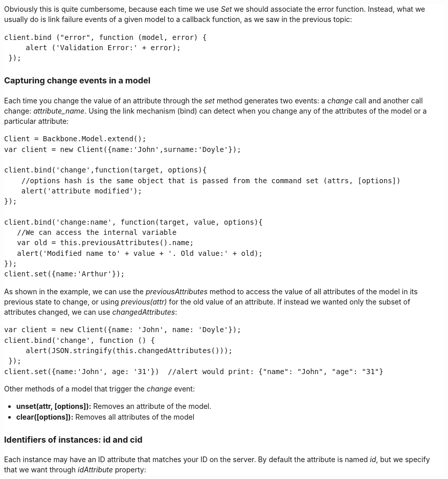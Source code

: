 Obviously this is quite cumbersome, because each time we use <em>Set</em> we should associate the error function. Instead, what we usually do is link failure events of a given model to a callback function, as we saw in the previous topic:

<pre class="prettyprint">
client.bind ("error", function (model, error) {
     alert ('Validation Error:' + error);
 });
</pre>

<h3>Capturing change events in a model</h3>

Each time you change the value of an attribute through the <em>set</em> method generates two events: a <em>change</em> call and another call change: <em>attribute_name</em>. Using the link mechanism (bind) can detect when you change any of the attributes of the model or a particular attribute:

<pre class="prettyprint">
Client = Backbone.Model.extend();
var client = new Client({name:'John',surname:'Doyle'});

client.bind('change',function(target, options){
    //options hash is the same object that is passed from the command set (attrs, [options])
    alert('attribute modified');
});

client.bind('change:name', function(target, value, options){
   //We can access the internal variable
   var old = this.previousAttributes().name;
   alert('Modified name to' + value + '. Old value:' + old);
});
client.set({name:'Arthur'});
</pre>

As shown in the example, we can use the <i>previousAttributes</i> method to access the value of all attributes of the model in its previous state to change, or using <em>previous(attr)</em> for the old value of an attribute. If instead we wanted only the subset of attributes changed, we can use <em>changedAttributes</em>:

<pre class="prettyprint">
var client = new Client({name: 'John', name: 'Doyle'});
client.bind('change', function () {
     alert(JSON.stringify(this.changedAttributes()));
 });
client.set({name:'John', age: '31'})  //alert would print: {"name": "John", "age": "31"}
</pre>

Other methods of a model that trigger the <em>change</em> event:
<ul>
<li><strong>unset(attr, [options]):</strong> Removes an attribute of the model.</li>
<li><strong>clear([options]):</strong> Removes all attributes of the model</li>
</ul>

<h3>Identifiers of instances: id and cid</h3>

Each instance may have an ID attribute that matches your ID on the server. By default the attribute is named <em>id</em>, but we specify that we want through <em>idAttribute</em> property:
